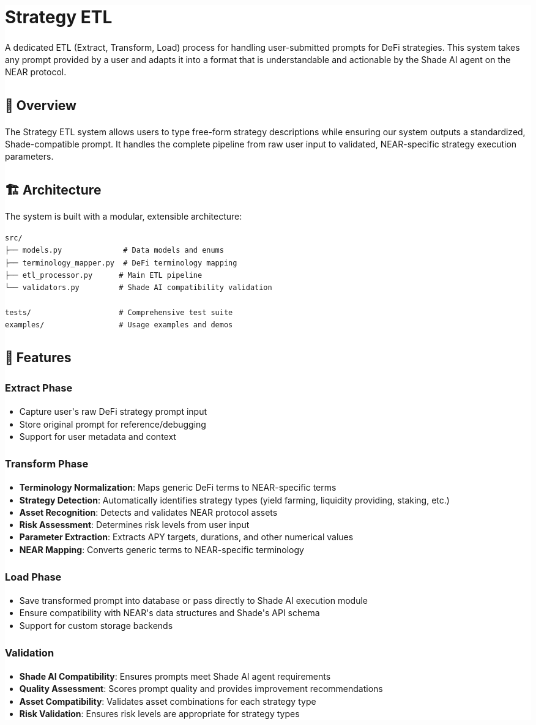 # Strategy ETL

A dedicated ETL (Extract, Transform, Load) process for handling user-submitted prompts for DeFi strategies. This system takes any prompt provided by a user and adapts it into a format that is understandable and actionable by the Shade AI agent on the NEAR protocol.

## 🎯 Overview

The Strategy ETL system allows users to type free-form strategy descriptions while ensuring our system outputs a standardized, Shade-compatible prompt. It handles the complete pipeline from raw user input to validated, NEAR-specific strategy execution parameters.

## 🏗️ Architecture

The system is built with a modular, extensible architecture:

```
src/
├── models.py              # Data models and enums
├── terminology_mapper.py  # DeFi terminology mapping
├── etl_processor.py      # Main ETL pipeline
└── validators.py         # Shade AI compatibility validation

tests/                    # Comprehensive test suite
examples/                 # Usage examples and demos
```

## 🚀 Features

### Extract Phase
- Capture user's raw DeFi strategy prompt input
- Store original prompt for reference/debugging
- Support for user metadata and context

### Transform Phase
- **Terminology Normalization**: Maps generic DeFi terms to NEAR-specific terms
- **Strategy Detection**: Automatically identifies strategy types (yield farming, liquidity providing, staking, etc.)
- **Asset Recognition**: Detects and validates NEAR protocol assets
- **Risk Assessment**: Determines risk levels from user input
- **Parameter Extraction**: Extracts APY targets, durations, and other numerical values
- **NEAR Mapping**: Converts generic terms to NEAR-specific terminology

### Load Phase
- Save transformed prompt into database or pass directly to Shade AI execution module
- Ensure compatibility with NEAR's data structures and Shade's API schema
- Support for custom storage backends

### Validation
- **Shade AI Compatibility**: Ensures prompts meet Shade AI agent requirements
- **Quality Assessment**: Scores prompt quality and provides improvement recommendations
- **Asset Compatibility**: Validates asset combinations for each strategy type
- **Risk Validation**: Ensures risk levels are appropriate for strategy types
